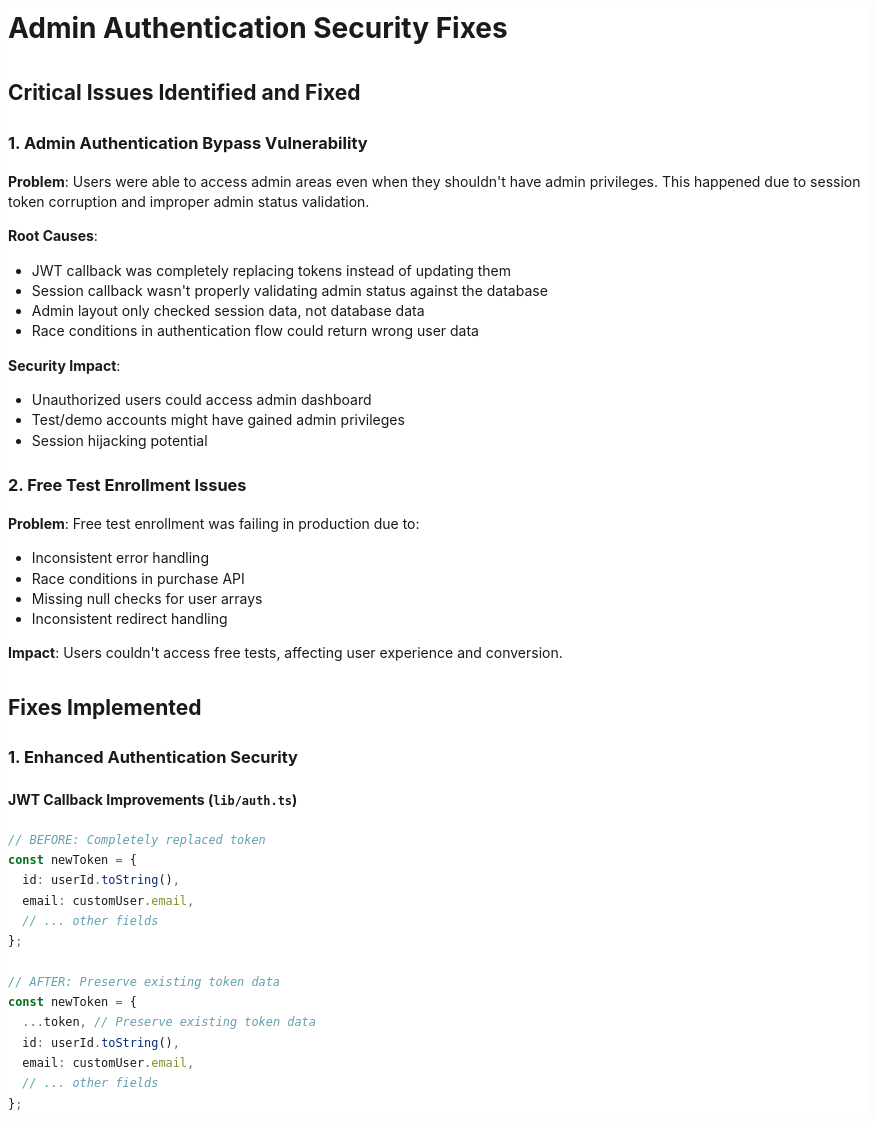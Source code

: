 # Admin Authentication Security Fixes

## Critical Issues Identified and Fixed

### 1. **Admin Authentication Bypass Vulnerability**

**Problem**: Users were able to access admin areas even when they shouldn't have admin privileges. This happened due to session token corruption and improper admin status validation.

**Root Causes**:
- JWT callback was completely replacing tokens instead of updating them
- Session callback wasn't properly validating admin status against the database
- Admin layout only checked session data, not database data
- Race conditions in authentication flow could return wrong user data

**Security Impact**: 
- Unauthorized users could access admin dashboard
- Test/demo accounts might have gained admin privileges
- Session hijacking potential

### 2. **Free Test Enrollment Issues**

**Problem**: Free test enrollment was failing in production due to:
- Inconsistent error handling
- Race conditions in purchase API
- Missing null checks for user arrays
- Inconsistent redirect handling

**Impact**: Users couldn't access free tests, affecting user experience and conversion.

## Fixes Implemented

### 1. **Enhanced Authentication Security**

#### JWT Callback Improvements (`lib/auth.ts`)
```typescript
// BEFORE: Completely replaced token
const newToken = {
  id: userId.toString(),
  email: customUser.email,
  // ... other fields
};

// AFTER: Preserve existing token data
const newToken = {
  ...token, // Preserve existing token data
  id: userId.toString(),
  email: customUser.email,
  // ... other fields
};
```
